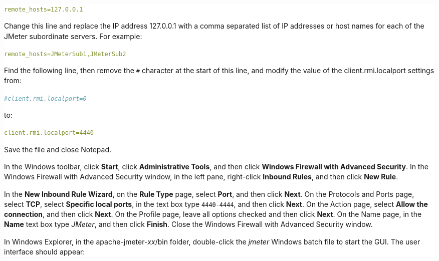 ```yaml
remote_hosts=127.0.0.1
```

Change this line and replace the IP address 127.0.0.1 with a comma separated list of IP addresses or
host names for each of the JMeter subordinate servers. For example:

```yaml
remote_hosts=JMeterSub1,JMeterSub2
```

Find the following line, then remove the `#` character at the start of this line, and modify the value
of the client.rmi.localport settings from:

```yaml
#client.rmi.localport=0
```

to:

```yaml
client.rmi.localport=4440
```

Save the file and close Notepad.

In the Windows toolbar, click **Start**, click **Administrative Tools**, and then click
**Windows Firewall with Advanced Security**.  In the Windows Firewall with Advanced Security window,
in the left pane, right-click **Inbound Rules**, and then click **New Rule**.

In the **New Inbound Rule Wizard**, on the **Rule Type** page, select **Port**, and then click **Next**.  On
the Protocols and Ports page, select **TCP**, select **Specific local ports**, in the text box type
`4440-4444`, and then click **Next**.  On the Action page, select **Allow the connection**, and then click **Next**. On the Profile page, leave all options checked and then click **Next**.  On the Name page, in the **Name** text box type *JMeter*, and then click **Finish**.  Close the Windows Firewall with Advanced Security window.

In Windows Explorer, in the apache-jmeter-*xx*/bin folder, double-click the *jmeter* Windows batch
file to start the GUI. The user interface should appear:
